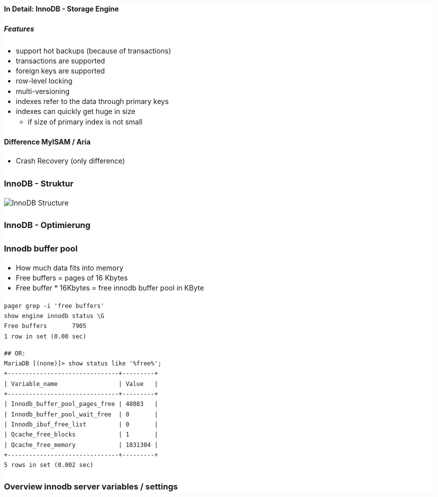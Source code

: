 #### In Detail: InnoDB - Storage Engine

##### Features

  * support hot backups (because of transactions)
  * transactions are supported
  * foreign keys are supported
  * row-level locking
  * multi-versioning
  * indexes refer to the data through primary keys
  * indexes can quickly get huge in size
    * if size of primary index is not small

#### Difference MyISAM / Aria 

  * Crash Recovery (only difference)


### InnoDB - Struktur


![InnoDB Structure](/images/InnoDB-Structure.jpg)

### InnoDB - Optimierung


### Innodb buffer pool

  * How much data fits into memory 
  * Free buffers = pages of 16 Kbytes 
  * Free buffer * 16Kbytes = free innodb buffer pool in KByte  
```
pager grep -i 'free buffers'
show engine innodb status \G
Free buffers       7905
1 row in set (0.00 sec)
```

```
## OR: 
MariaDB [(none)]> show status like '%free%';
+-------------------------------+---------+
| Variable_name                 | Value   |
+-------------------------------+---------+
| Innodb_buffer_pool_pages_free | 48083   |
| Innodb_buffer_pool_wait_free  | 0       |
| Innodb_ibuf_free_list         | 0       |
| Qcache_free_blocks            | 1       |
| Qcache_free_memory            | 1031304 |
+-------------------------------+---------+
5 rows in set (0.002 sec)
```

### Overview innodb server variables / settings 
